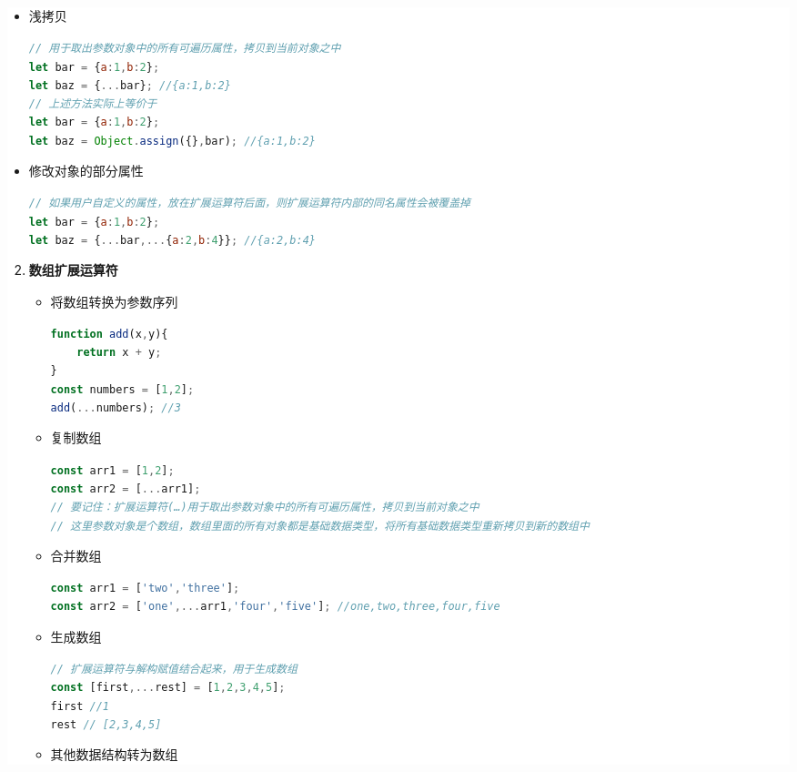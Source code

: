    - 浅拷贝

     ```js
     // 用于取出参数对象中的所有可遍历属性，拷贝到当前对象之中
     let bar = {a:1,b:2};
     let baz = {...bar}; //{a:1,b:2}
     // 上述方法实际上等价于
     let bar = {a:1,b:2};
     let baz = Object.assign({},bar); //{a:1,b:2}
     ```

   - 修改对象的部分属性

     ```js
     // 如果用户自定义的属性，放在扩展运算符后面，则扩展运算符内部的同名属性会被覆盖掉
     let bar = {a:1,b:2};
     let baz = {...bar,...{a:2,b:4}}; //{a:2,b:4}
     ```

2. **数组扩展运算符**

   - 将数组转换为参数序列

     ```js
     function add(x,y){
         return x + y;
     }
     const numbers = [1,2];
     add(...numbers); //3
     ```

   - 复制数组

     ```js
     const arr1 = [1,2];
     const arr2 = [...arr1];
     // 要记住：扩展运算符(…)用于取出参数对象中的所有可遍历属性，拷贝到当前对象之中
     // 这里参数对象是个数组，数组里面的所有对象都是基础数据类型，将所有基础数据类型重新拷贝到新的数组中
     ```

   - 合并数组

     ```js
     const arr1 = ['two','three'];
     const arr2 = ['one',...arr1,'four','five']; //one,two,three,four,five
     ```

   - 生成数组

     ```js
     // 扩展运算符与解构赋值结合起来，用于生成数组
     const [first,...rest] = [1,2,3,4,5];
     first //1
     rest // [2,3,4,5]
     ```

   - 其他数据结构转为数组
